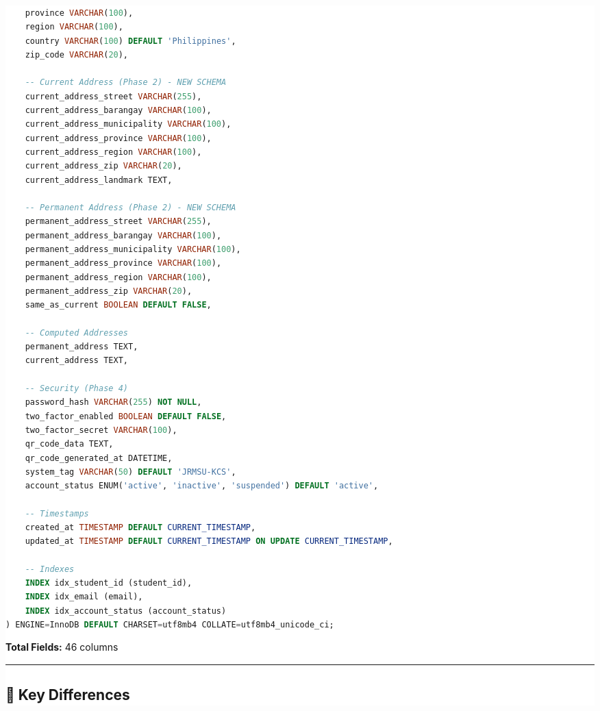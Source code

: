 ```sql
    province VARCHAR(100),
    region VARCHAR(100),
    country VARCHAR(100) DEFAULT 'Philippines',
    zip_code VARCHAR(20),
    
    -- Current Address (Phase 2) - NEW SCHEMA
    current_address_street VARCHAR(255),
    current_address_barangay VARCHAR(100),
    current_address_municipality VARCHAR(100),
    current_address_province VARCHAR(100),
    current_address_region VARCHAR(100),
    current_address_zip VARCHAR(20),
    current_address_landmark TEXT,
    
    -- Permanent Address (Phase 2) - NEW SCHEMA
    permanent_address_street VARCHAR(255),
    permanent_address_barangay VARCHAR(100),
    permanent_address_municipality VARCHAR(100),
    permanent_address_province VARCHAR(100),
    permanent_address_region VARCHAR(100),
    permanent_address_zip VARCHAR(20),
    same_as_current BOOLEAN DEFAULT FALSE,
    
    -- Computed Addresses
    permanent_address TEXT,
    current_address TEXT,
    
    -- Security (Phase 4)
    password_hash VARCHAR(255) NOT NULL,
    two_factor_enabled BOOLEAN DEFAULT FALSE,
    two_factor_secret VARCHAR(100),
    qr_code_data TEXT,
    qr_code_generated_at DATETIME,
    system_tag VARCHAR(50) DEFAULT 'JRMSU-KCS',
    account_status ENUM('active', 'inactive', 'suspended') DEFAULT 'active',
    
    -- Timestamps
    created_at TIMESTAMP DEFAULT CURRENT_TIMESTAMP,
    updated_at TIMESTAMP DEFAULT CURRENT_TIMESTAMP ON UPDATE CURRENT_TIMESTAMP,
    
    -- Indexes
    INDEX idx_student_id (student_id),
    INDEX idx_email (email),
    INDEX idx_account_status (account_status)
) ENGINE=InnoDB DEFAULT CHARSET=utf8mb4 COLLATE=utf8mb4_unicode_ci;
```

**Total Fields:** 46 columns

---

## 🔑 Key Differences
